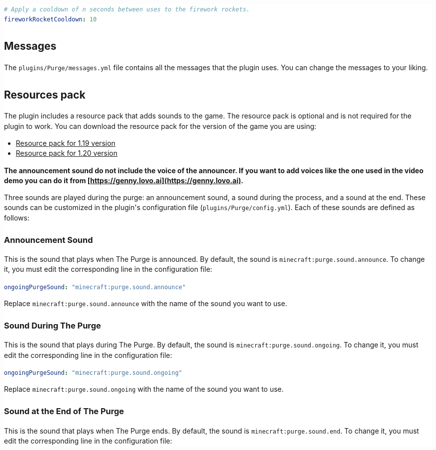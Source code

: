```yaml
# Apply a cooldown of n seconds between uses to the firework rockets.
fireworkRocketCooldown: 10
```

## Messages

The `plugins/Purge/messages.yml` file contains all the messages that the plugin uses.
You can change the messages to your liking.

## Resources pack

The plugin includes a resource pack that adds sounds to the game. The resource pack is optional and
is not required for the plugin to work. You can download the resource pack for the version of the
game you are using:

- [Resource pack for 1.19 version](resource-packs/purge-resource-pack-1.19.zip)
- [Resource pack for 1.20 version](resource-packs/purge-resource-pack-1.20.zip)

**The announcement sound do not include the voice of the announcer. If you want to add voices like
the one used in the video demo you can do it from [https://genny.lovo.ai](https://genny.lovo.ai).**

Three sounds are played during the purge: an announcement sound, a sound during the process,
and a sound at the end. These sounds can be customized in the plugin's configuration file
(`plugins/Purge/config.yml`). Each of these sounds are defined as follows:

### Announcement Sound

This is the sound that plays when The Purge is announced. By default, the sound is
`minecraft:purge.sound.announce`. To change it, you must edit the corresponding line in the
configuration file:

```yaml
ongoingPurgeSound: "minecraft:purge.sound.announce"
```

Replace `minecraft:purge.sound.announce` with the name of the sound you want to use.

### Sound During The Purge

This is the sound that plays during The Purge. By default, the sound is
`minecraft:purge.sound.ongoing`. To change it, you must edit the corresponding
line in the configuration file:

```yaml
ongoingPurgeSound: "minecraft:purge.sound.ongoing"
```

Replace `minecraft:purge.sound.ongoing` with the name of the sound you want to use.

### Sound at the End of The Purge

This is the sound that plays when The Purge ends. By default, the sound is
`minecraft:purge.sound.end`. To change it, you must edit the corresponding line
in the configuration file:
  